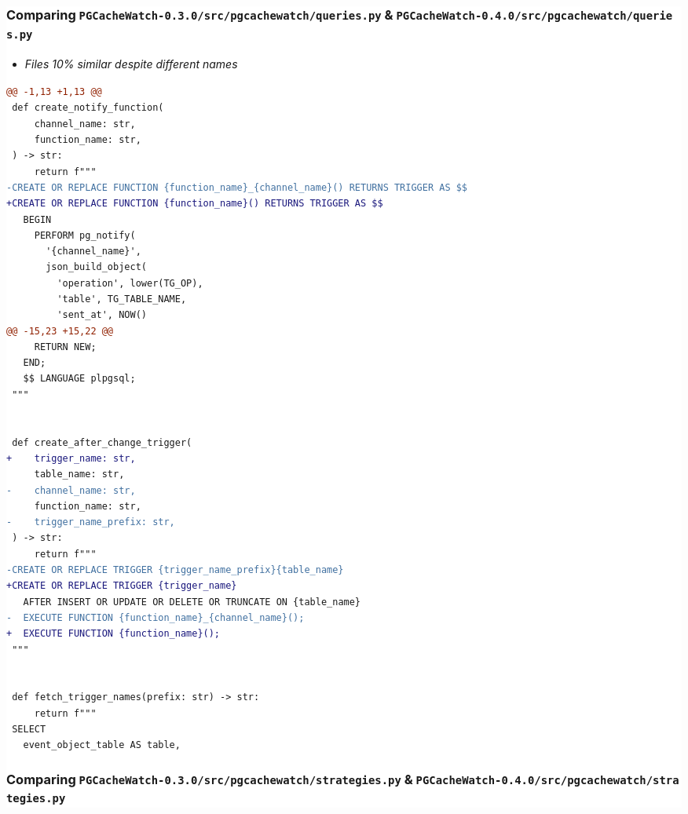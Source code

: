 
### Comparing `PGCacheWatch-0.3.0/src/pgcachewatch/queries.py` & `PGCacheWatch-0.4.0/src/pgcachewatch/queries.py`

 * *Files 10% similar despite different names*

```diff
@@ -1,13 +1,13 @@
 def create_notify_function(
     channel_name: str,
     function_name: str,
 ) -> str:
     return f"""
-CREATE OR REPLACE FUNCTION {function_name}_{channel_name}() RETURNS TRIGGER AS $$
+CREATE OR REPLACE FUNCTION {function_name}() RETURNS TRIGGER AS $$
   BEGIN
     PERFORM pg_notify(
       '{channel_name}',
       json_build_object(
         'operation', lower(TG_OP),
         'table', TG_TABLE_NAME,
         'sent_at', NOW()
@@ -15,23 +15,22 @@
     RETURN NEW;
   END;
   $$ LANGUAGE plpgsql;
 """
 
 
 def create_after_change_trigger(
+    trigger_name: str,
     table_name: str,
-    channel_name: str,
     function_name: str,
-    trigger_name_prefix: str,
 ) -> str:
     return f"""
-CREATE OR REPLACE TRIGGER {trigger_name_prefix}{table_name}
+CREATE OR REPLACE TRIGGER {trigger_name}
   AFTER INSERT OR UPDATE OR DELETE OR TRUNCATE ON {table_name}
-  EXECUTE FUNCTION {function_name}_{channel_name}();
+  EXECUTE FUNCTION {function_name}();
 """
 
 
 def fetch_trigger_names(prefix: str) -> str:
     return f"""
 SELECT
   event_object_table AS table,
```

### Comparing `PGCacheWatch-0.3.0/src/pgcachewatch/strategies.py` & `PGCacheWatch-0.4.0/src/pgcachewatch/strategies.py`
